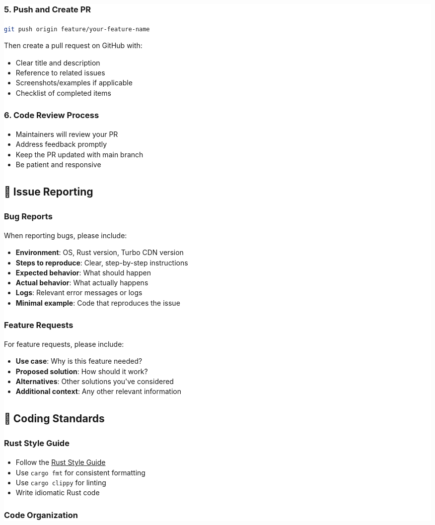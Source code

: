 ### 5. Push and Create PR

```bash
git push origin feature/your-feature-name
```

Then create a pull request on GitHub with:
- Clear title and description
- Reference to related issues
- Screenshots/examples if applicable
- Checklist of completed items

### 6. Code Review Process

- Maintainers will review your PR
- Address feedback promptly
- Keep the PR updated with main branch
- Be patient and responsive

## 🐛 Issue Reporting

### Bug Reports

When reporting bugs, please include:

- **Environment**: OS, Rust version, Turbo CDN version
- **Steps to reproduce**: Clear, step-by-step instructions
- **Expected behavior**: What should happen
- **Actual behavior**: What actually happens
- **Logs**: Relevant error messages or logs
- **Minimal example**: Code that reproduces the issue

### Feature Requests

For feature requests, please include:

- **Use case**: Why is this feature needed?
- **Proposed solution**: How should it work?
- **Alternatives**: Other solutions you've considered
- **Additional context**: Any other relevant information

## 🎯 Coding Standards

### Rust Style Guide

- Follow the [Rust Style Guide](https://doc.rust-lang.org/nightly/style-guide/)
- Use `cargo fmt` for consistent formatting
- Use `cargo clippy` for linting
- Write idiomatic Rust code

### Code Organization
